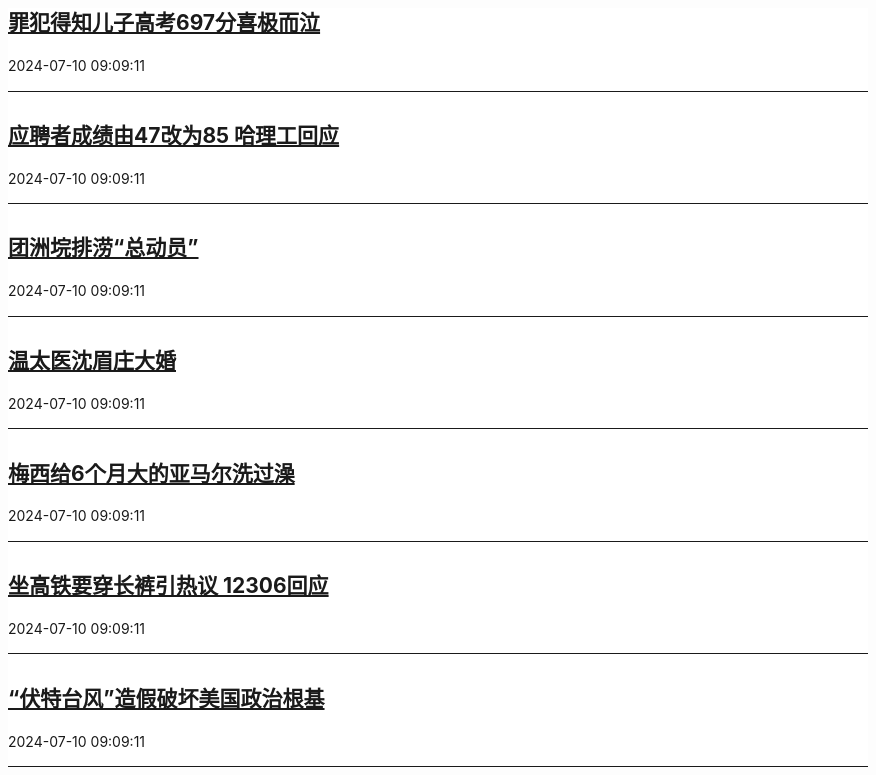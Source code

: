 ## [罪犯得知儿子高考697分喜极而泣](https://www.baidu.com/s?wd=%E7%BD%AA%E7%8A%AF%E5%BE%97%E7%9F%A5%E5%84%BF%E5%AD%90%E9%AB%98%E8%80%83697%E5%88%86%E5%96%9C%E6%9E%81%E8%80%8C%E6%B3%A3)

2024-07-10 09:09:11

---
## [应聘者成绩由47改为85 哈理工回应](https://www.baidu.com/s?wd=%E5%BA%94%E8%81%98%E8%80%85%E6%88%90%E7%BB%A9%E7%94%B147%E6%94%B9%E4%B8%BA85+%E5%93%88%E7%90%86%E5%B7%A5%E5%9B%9E%E5%BA%94)

2024-07-10 09:09:11

---
## [团洲垸排涝“总动员”](https://www.baidu.com/s?wd=%E5%9B%A2%E6%B4%B2%E5%9E%B8%E6%8E%92%E6%B6%9D%E2%80%9C%E6%80%BB%E5%8A%A8%E5%91%98%E2%80%9D)

2024-07-10 09:09:11

---
## [温太医沈眉庄大婚](https://www.baidu.com/s?wd=%E6%B8%A9%E5%A4%AA%E5%8C%BB%E6%B2%88%E7%9C%89%E5%BA%84%E5%A4%A7%E5%A9%9A)

2024-07-10 09:09:11

---
## [梅西给6个月大的亚马尔洗过澡](https://www.baidu.com/s?wd=%E6%A2%85%E8%A5%BF%E7%BB%996%E4%B8%AA%E6%9C%88%E5%A4%A7%E7%9A%84%E4%BA%9A%E9%A9%AC%E5%B0%94%E6%B4%97%E8%BF%87%E6%BE%A1)

2024-07-10 09:09:11

---
## [坐高铁要穿长裤引热议 12306回应](https://www.baidu.com/s?wd=%E5%9D%90%E9%AB%98%E9%93%81%E8%A6%81%E7%A9%BF%E9%95%BF%E8%A3%A4%E5%BC%95%E7%83%AD%E8%AE%AE+12306%E5%9B%9E%E5%BA%94)

2024-07-10 09:09:11

---
## [“伏特台风”造假破坏美国政治根基](https://www.baidu.com/s?wd=%E2%80%9C%E4%BC%8F%E7%89%B9%E5%8F%B0%E9%A3%8E%E2%80%9D%E9%80%A0%E5%81%87%E7%A0%B4%E5%9D%8F%E7%BE%8E%E5%9B%BD%E6%94%BF%E6%B2%BB%E6%A0%B9%E5%9F%BA)

2024-07-10 09:09:11

---